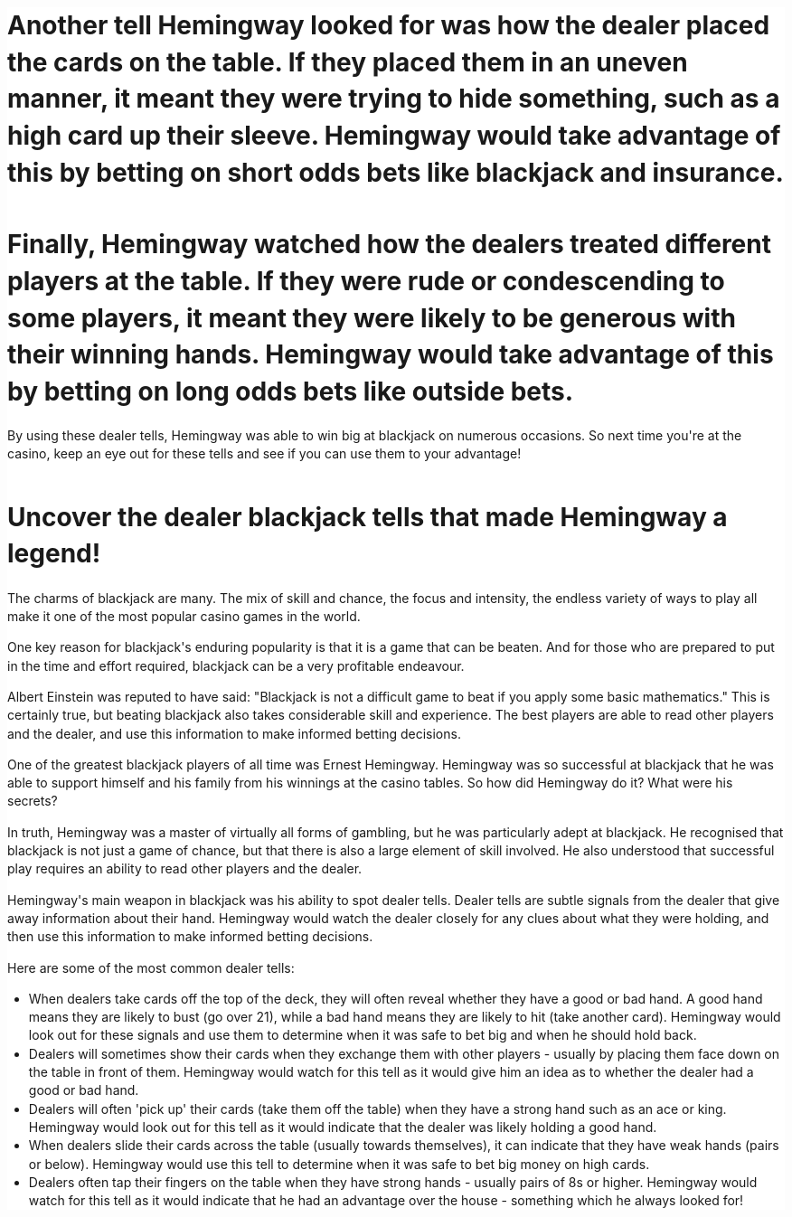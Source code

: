 # Another tell Hemingway looked for was how the dealer placed the cards on the table. If they placed them in an uneven manner, it meant they were trying to hide something, such as a high card up their sleeve. Hemingway would take advantage of this by betting on short odds bets like blackjack and insurance.

# Finally, Hemingway watched how the dealers treated different players at the table. If they were rude or condescending to some players, it meant they were likely to be generous with their winning hands. Hemingway would take advantage of this by betting on long odds bets like outside bets.

By using these dealer tells, Hemingway was able to win big at blackjack on numerous occasions. So next time you're at the casino, keep an eye out for these tells and see if you can use them to your advantage!

#  Uncover the dealer blackjack tells that made Hemingway a legend! 

The charms of blackjack are many. The mix of skill and chance, the focus and intensity, the endless variety of ways to play all make it one of the most popular casino games in the world.

One key reason for blackjack's enduring popularity is that it is a game that can be beaten. And for those who are prepared to put in the time and effort required, blackjack can be a very profitable endeavour.

Albert Einstein was reputed to have said: "Blackjack is not a difficult game to beat if you apply some basic mathematics." This is certainly true, but beating blackjack also takes considerable skill and experience. The best players are able to read other players and the dealer, and use this information to make informed betting decisions.

One of the greatest blackjack players of all time was Ernest Hemingway. Hemingway was so successful at blackjack that he was able to support himself and his family from his winnings at the casino tables. So how did Hemingway do it? What were his secrets?

In truth, Hemingway was a master of virtually all forms of gambling, but he was particularly adept at blackjack. He recognised that blackjack is not just a game of chance, but that there is also a large element of skill involved. He also understood that successful play requires an ability to read other players and the dealer.

Hemingway's main weapon in blackjack was his ability to spot dealer tells. Dealer tells are subtle signals from the dealer that give away information about their hand. Hemingway would watch the dealer closely for any clues about what they were holding, and then use this information to make informed betting decisions.

Here are some of the most common dealer tells:

- When dealers take cards off the top of the deck, they will often reveal whether they have a good or bad hand. A good hand means they are likely to bust (go over 21), while a bad hand means they are likely to hit (take another card). Hemingway would look out for these signals and use them to determine when it was safe to bet big and when he should hold back. 
- Dealers will sometimes show their cards when they exchange them with other players - usually by placing them face down on the table in front of them. Hemingway would watch for this tell as it would give him an idea as to whether the dealer had a good or bad hand. 
- Dealers will often 'pick up' their cards (take them off the table) when they have a strong hand such as an ace or king. Hemingway would look out for this tell as it would indicate that the dealer was likely holding a good hand. 
- When dealers slide their cards across the table (usually towards themselves), it can indicate that they have weak hands (pairs or below). Hemingway would use this tell to determine when it was safe to bet big money on high cards. 
- Dealers often tap their fingers on the table when they have strong hands - usually pairs of 8s or higher. Hemingway would watch for this tell as it would indicate that he had an advantage over the house - something which he always looked for!
